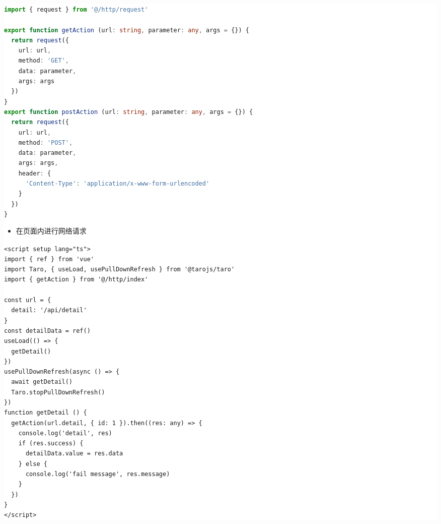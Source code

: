 ```ts
import { request } from '@/http/request'

export function getAction (url: string, parameter: any, args = {}) {
  return request({
    url: url,
    method: 'GET',
    data: parameter,
    args: args
  })
}
export function postAction (url: string, parameter: any, args = {}) {
  return request({
    url: url,
    method: 'POST',
    data: parameter,
    args: args,
    header: {
      'Content-Type': 'application/x-www-form-urlencoded'
    }
  })
}
```

- 在页面内进行网络请求

```vue
<script setup lang="ts">
import { ref } from 'vue'
import Taro, { useLoad, usePullDownRefresh } from '@tarojs/taro'
import { getAction } from '@/http/index'

const url = {
  detail: '/api/detail'
}
const detailData = ref()
useLoad(() => {
  getDetail()
})
usePullDownRefresh(async () => {
  await getDetail()
  Taro.stopPullDownRefresh()
})
function getDetail () {
  getAction(url.detail, { id: 1 }).then((res: any) => {
    console.log('detail', res)
    if (res.success) {
      detailData.value = res.data
    } else {
      console.log('fail message', res.message)
    }
  })
}
</script>
```
